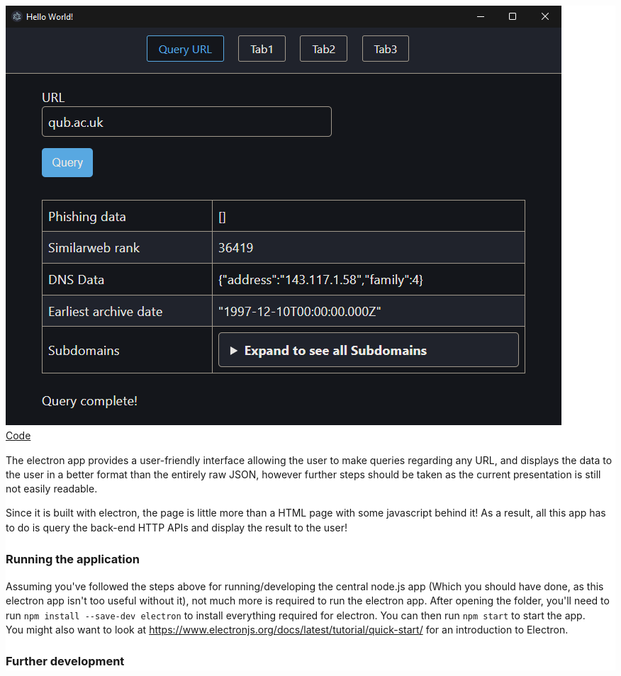 ![Electron app UI](./ElectronUI2.png)  
[Code](https://github.com/autumn-mck/CSC1028ElectronApp)

The electron app provides a user-friendly interface allowing the user to make queries regarding any URL, and displays the data to the user in a better format than the entirely raw JSON, however further steps should be taken as the current presentation is still not easily readable.

Since it is built with electron, the page is little more than a HTML page with some javascript behind it! As a result, all this app has to do is query the back-end HTTP APIs and display the result to the user!

### Running the application

Assuming you've followed the steps above for running/developing the central node.js app (Which you should have done, as this electron app isn't too useful without it), not much more is required to run the electron app. After opening the folder, you'll need to run `npm install --save-dev electron` to install everything required for electron. You can then run `npm start` to start the app.  
You might also want to look at <https://www.electronjs.org/docs/latest/tutorial/quick-start/> for an introduction to Electron.

### Further development
